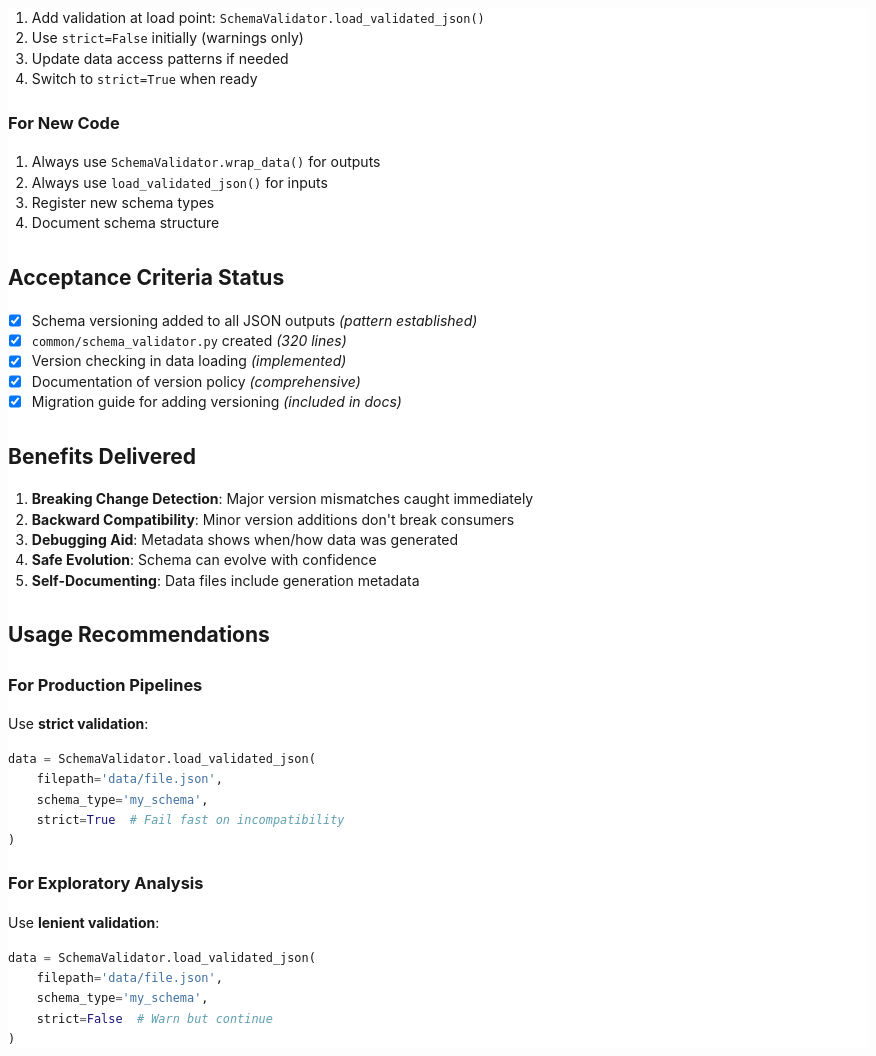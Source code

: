 1. Add validation at load point: `SchemaValidator.load_validated_json()`
2. Use `strict=False` initially (warnings only)
3. Update data access patterns if needed
4. Switch to `strict=True` when ready

### For New Code

1. Always use `SchemaValidator.wrap_data()` for outputs
2. Always use `load_validated_json()` for inputs
3. Register new schema types
4. Document schema structure

## Acceptance Criteria Status

- [x] Schema versioning added to all JSON outputs *(pattern established)*
- [x] `common/schema_validator.py` created *(320 lines)*
- [x] Version checking in data loading *(implemented)*
- [x] Documentation of version policy *(comprehensive)*
- [x] Migration guide for adding versioning *(included in docs)*

## Benefits Delivered

1. **Breaking Change Detection**: Major version mismatches caught immediately
2. **Backward Compatibility**: Minor version additions don't break consumers
3. **Debugging Aid**: Metadata shows when/how data was generated
4. **Safe Evolution**: Schema can evolve with confidence
5. **Self-Documenting**: Data files include generation metadata

## Usage Recommendations

### For Production Pipelines

Use **strict validation**:
```python
data = SchemaValidator.load_validated_json(
    filepath='data/file.json',
    schema_type='my_schema',
    strict=True  # Fail fast on incompatibility
)
```

### For Exploratory Analysis

Use **lenient validation**:
```python
data = SchemaValidator.load_validated_json(
    filepath='data/file.json',
    schema_type='my_schema',
    strict=False  # Warn but continue
)
```
